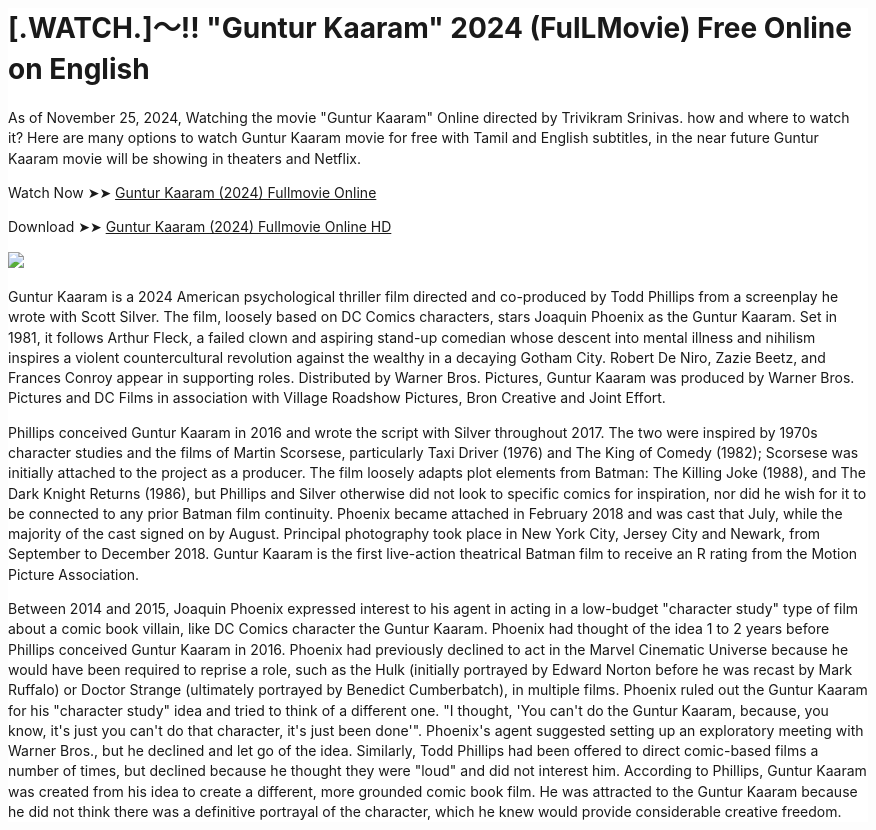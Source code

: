 # [.WATCH.]～!! "Guntur Kaaram" 2024 (FulLMovie) Free Online on English
As of November 25, 2024, Watching the movie "Guntur Kaaram" Online directed by Trivikram Srinivas. how and where to watch it? Here are many options to watch Guntur Kaaram movie for free with Tamil and English subtitles, in the near future Guntur Kaaram movie will be showing in theaters and Netflix.

Watch Now ➤➤ [Guntur Kaaram (2024) Fullmovie Online](https://yeshq.biz/en/movie/868660)

Download ➤➤ [Guntur Kaaram (2024) Fullmovie Online HD](https://yeshq.biz/en/movie/868660)

<p dir="auto"><a href="https://yeshq.biz/en/movie/868660" rel="nofollow"><img src="https://camo.githubusercontent.com/917e6ed5c302499242165dcc02bdbce85c075fd21b35918eb9c0b771855261b8/68747470733a2f2f7374617469632e7769787374617469632e636f6d2f6d656469612f6232343966395f61646163386637306662336634356238383639313639366337376465313866337e6d76322e676966" style="max-width: 100%;"></a>
      <span>
        <a href="https://yeshq.biz/en/movie/868660" rel="nofollow">
</a></span></p>


Guntur Kaaram is a 2024 American psychological thriller film directed and co-produced by Todd Phillips from a screenplay he wrote with Scott Silver. The film, loosely based on DC Comics characters, stars Joaquin Phoenix as the Guntur Kaaram. Set in 1981, it follows Arthur Fleck, a failed clown and aspiring stand-up comedian whose descent into mental illness and nihilism inspires a violent countercultural revolution against the wealthy in a decaying Gotham City. Robert De Niro, Zazie Beetz, and Frances Conroy appear in supporting roles. Distributed by Warner Bros. Pictures, Guntur Kaaram was produced by Warner Bros. Pictures and DC Films in association with Village Roadshow Pictures, Bron Creative and Joint Effort.

Phillips conceived Guntur Kaaram in 2016 and wrote the script with Silver throughout 2017. The two were inspired by 1970s character studies and the films of Martin Scorsese, particularly Taxi Driver (1976) and The King of Comedy (1982); Scorsese was initially attached to the project as a producer. The film loosely adapts plot elements from Batman: The Killing Joke (1988), and The Dark Knight Returns (1986), but Phillips and Silver otherwise did not look to specific comics for inspiration, nor did he wish for it to be connected to any prior Batman film continuity. Phoenix became attached in February 2018 and was cast that July, while the majority of the cast signed on by August. Principal photography took place in New York City, Jersey City and Newark, from September to December 2018. Guntur Kaaram is the first live-action theatrical Batman film to receive an R rating from the Motion Picture Association.

Between 2014 and 2015, Joaquin Phoenix expressed interest to his agent in acting in a low-budget "character study" type of film about a comic book villain, like DC Comics character the Guntur Kaaram. Phoenix had thought of the idea 1 to 2 years before Phillips conceived Guntur Kaaram in 2016. Phoenix had previously declined to act in the Marvel Cinematic Universe because he would have been required to reprise a role, such as the Hulk (initially portrayed by Edward Norton before he was recast by Mark Ruffalo) or Doctor Strange (ultimately portrayed by Benedict Cumberbatch), in multiple films. Phoenix ruled out the Guntur Kaaram for his "character study" idea and tried to think of a different one. "I thought, 'You can't do the Guntur Kaaram, because, you know, it's just you can't do that character, it's just been done'". Phoenix's agent suggested setting up an exploratory meeting with Warner Bros., but he declined and let go of the idea. Similarly, Todd Phillips had been offered to direct comic-based films a number of times, but declined because he thought they were "loud" and did not interest him. According to Phillips, Guntur Kaaram was created from his idea to create a different, more grounded comic book film. He was attracted to the Guntur Kaaram because he did not think there was a definitive portrayal of the character, which he knew would provide considerable creative freedom.
